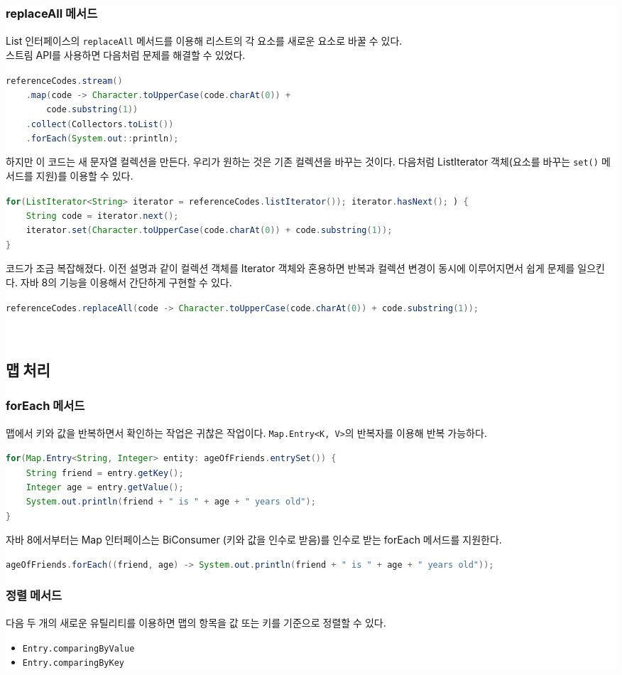 ### replaceAll 메서드

List 인터페이스의 ``replaceAll`` 메서드를 이용해 리스트의 각 요소를 새로운 요소로 바꿀 수 있다.  
스트림 API를 사용하면 다음처럼 문제를 해결할 수 있었다.  

```java
referenceCodes.stream()
    .map(code -> Character.toUpperCase(code.charAt(0)) +
        code.substring(1))
    .collect(Collectors.toList())
    .forEach(System.out::println);
```

하지만 이 코드는 새 문자열 컬렉션을 만든다. 우리가 원하는 것은 기존 컬렉션을 바꾸는 것이다. 다음처럼 ListIterator 객체(요소를 바꾸는 ``set()`` 메서드를 지원)를 이용할 수 있다.  

```java
for(ListIterator<String> iterator = referenceCodes.listIterator()); iterator.hasNext(); ) {
    String code = iterator.next();
    iterator.set(Character.toUpperCase(code.charAt(0)) + code.substring(1));
}
```

코드가 조금 복잡해졌다. 이전 설명과 같이 컬렉션 객체를 Iterator 객체와 혼용하면 반복과 컬렉션 변경이 동시에 이루어지면서 쉽게 문제를 일으킨다. 자바 8의 기능을 이용해서 간단하게 구현할 수 있다.  

```java
referenceCodes.replaceAll(code -> Character.toUpperCase(code.charAt(0)) + code.substring(1));
```

<br/>

## 맵 처리

### forEach 메서드

맵에서 키와 값을 반복하면서 확인하는 작업은 귀찮은 작업이다. ``Map.Entry<K, V>``의 반복자를 이용해 반복 가능하다.  

```java
for(Map.Entry<String, Integer> entity: ageOfFriends.entrySet()) {
    String friend = entry.getKey();
    Integer age = entry.getValue();
    System.out.println(friend + " is " + age + " years old");
}
```

자바 8에서부터는 Map 인터페이스는 BiConsumer (키와 값을 인수로 받음)를 인수로 받는 forEach 메서드를 지원한다.  

```java
ageOfFriends.forEach((friend, age) -> System.out.println(friend + " is " + age + " years old"));
```

### 정렬 메서드

다음 두 개의 새로운 유틸리티를 이용하면 맵의 항목을 값 또는 키를 기준으로 정렬할 수 있다.  

* ``Entry.comparingByValue``
* ``Entry.comparingByKey``

